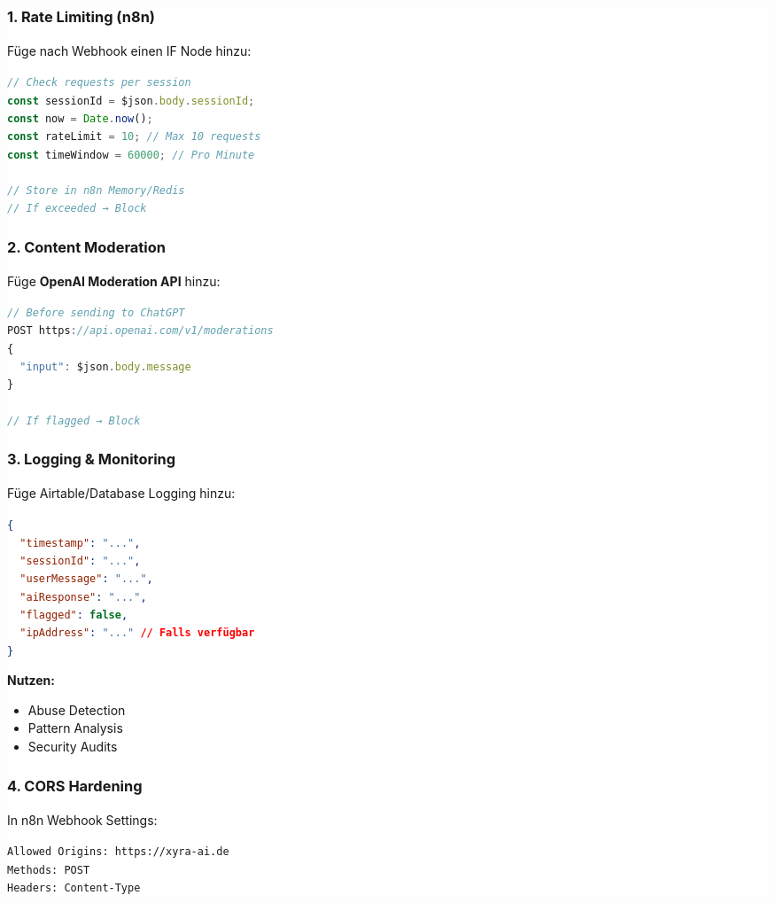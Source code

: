 ### 1. Rate Limiting (n8n)

Füge nach Webhook einen IF Node hinzu:

```javascript
// Check requests per session
const sessionId = $json.body.sessionId;
const now = Date.now();
const rateLimit = 10; // Max 10 requests
const timeWindow = 60000; // Pro Minute

// Store in n8n Memory/Redis
// If exceeded → Block
```

### 2. Content Moderation

Füge **OpenAI Moderation API** hinzu:

```javascript
// Before sending to ChatGPT
POST https://api.openai.com/v1/moderations
{
  "input": $json.body.message
}

// If flagged → Block
```

### 3. Logging & Monitoring

Füge Airtable/Database Logging hinzu:

```json
{
  "timestamp": "...",
  "sessionId": "...",
  "userMessage": "...",
  "aiResponse": "...",
  "flagged": false,
  "ipAddress": "..." // Falls verfügbar
}
```

**Nutzen:**
- Abuse Detection
- Pattern Analysis
- Security Audits

### 4. CORS Hardening

In n8n Webhook Settings:

```
Allowed Origins: https://xyra-ai.de
Methods: POST
Headers: Content-Type
```
